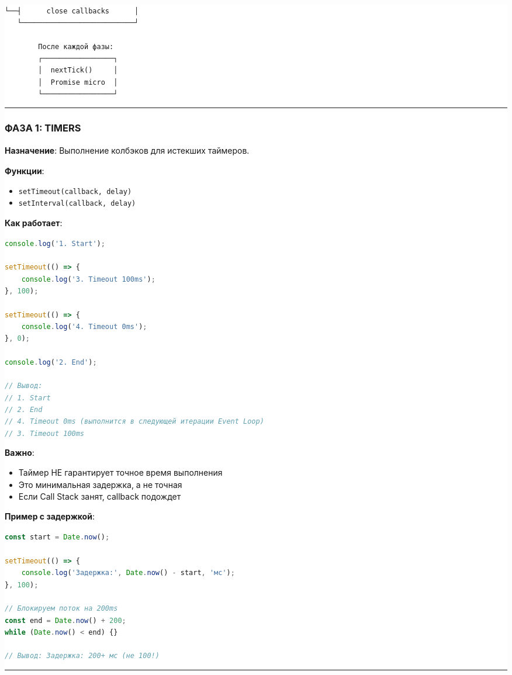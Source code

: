 ```
└──┤      close callbacks      │
   └───────────────────────────┘

        После каждой фазы:
        ┌─────────────────┐
        │  nextTick()     │
        │  Promise micro  │
        └─────────────────┘
```

---

### ФАЗА 1: TIMERS

**Назначение**: Выполнение колбэков для истекших таймеров.

**Функции**:

- `setTimeout(callback, delay)`
- `setInterval(callback, delay)`

**Как работает**:

```javascript
console.log('1. Start');

setTimeout(() => {
    console.log('3. Timeout 100ms');
}, 100);

setTimeout(() => {
    console.log('4. Timeout 0ms');
}, 0);

console.log('2. End');

// Вывод:
// 1. Start
// 2. End
// 4. Timeout 0ms (выполнится в следующей итерации Event Loop)
// 3. Timeout 100ms
```

**Важно**:

- Таймер НЕ гарантирует точное время выполнения
- Это минимальная задержка, а не точная
- Если Call Stack занят, callback подождет

**Пример с задержкой**:

```javascript
const start = Date.now();

setTimeout(() => {
    console.log('Задержка:', Date.now() - start, 'мс');
}, 100);

// Блокируем поток на 200ms
const end = Date.now() + 200;
while (Date.now() < end) {}

// Вывод: Задержка: 200+ мс (не 100!)
```

---